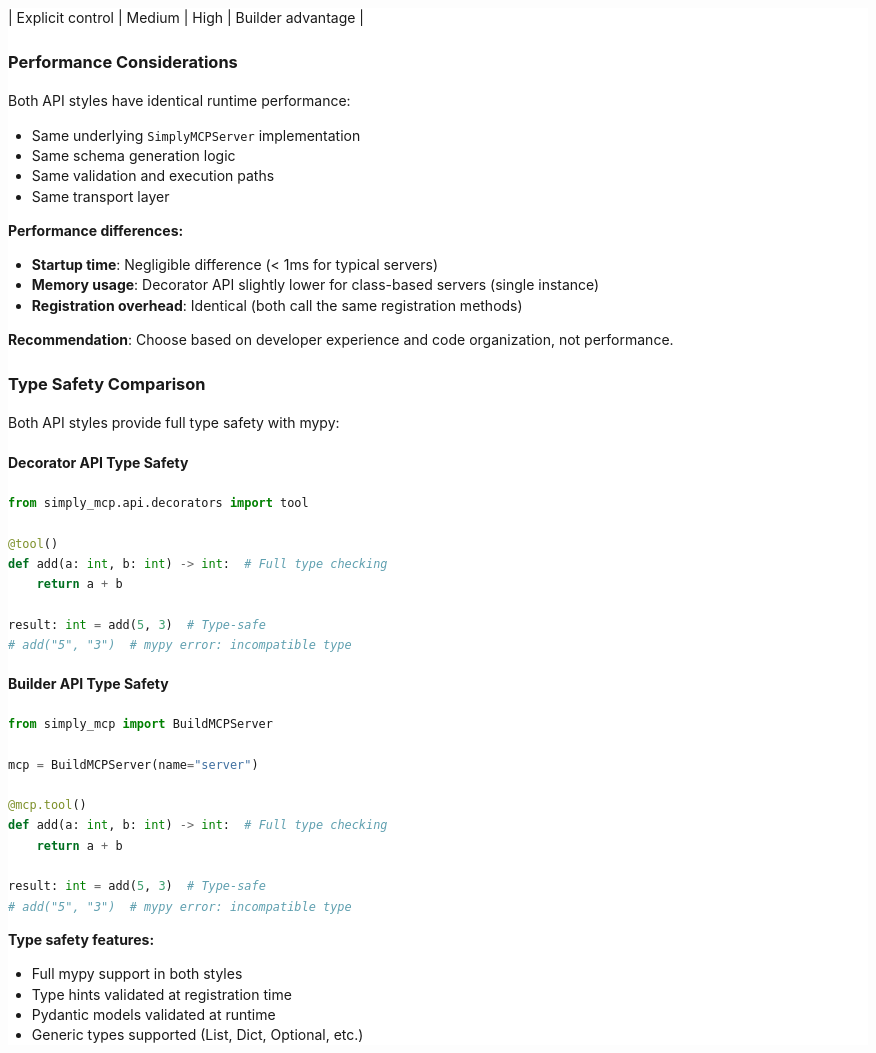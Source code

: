 | Explicit control | Medium | High | Builder advantage |

### Performance Considerations

Both API styles have identical runtime performance:
- Same underlying `SimplyMCPServer` implementation
- Same schema generation logic
- Same validation and execution paths
- Same transport layer

**Performance differences:**
- **Startup time**: Negligible difference (< 1ms for typical servers)
- **Memory usage**: Decorator API slightly lower for class-based servers (single instance)
- **Registration overhead**: Identical (both call the same registration methods)

**Recommendation**: Choose based on developer experience and code organization, not performance.

### Type Safety Comparison

Both API styles provide full type safety with mypy:

#### Decorator API Type Safety

```python
from simply_mcp.api.decorators import tool

@tool()
def add(a: int, b: int) -> int:  # Full type checking
    return a + b

result: int = add(5, 3)  # Type-safe
# add("5", "3")  # mypy error: incompatible type
```

#### Builder API Type Safety

```python
from simply_mcp import BuildMCPServer

mcp = BuildMCPServer(name="server")

@mcp.tool()
def add(a: int, b: int) -> int:  # Full type checking
    return a + b

result: int = add(5, 3)  # Type-safe
# add("5", "3")  # mypy error: incompatible type
```

**Type safety features:**
- Full mypy support in both styles
- Type hints validated at registration time
- Pydantic models validated at runtime
- Generic types supported (List, Dict, Optional, etc.)
